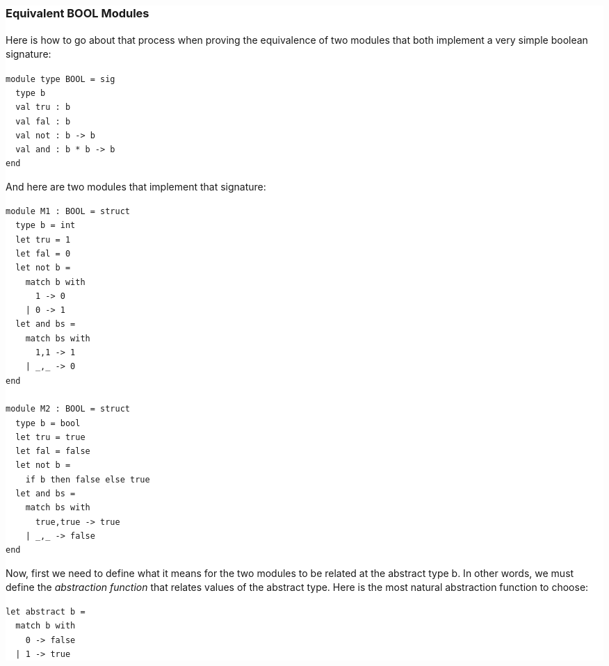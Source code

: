 ### Equivalent BOOL Modules

Here is how to go about that process when proving the equivalence of two modules
that both implement a very simple boolean signature:

```
module type BOOL = sig
  type b
  val tru : b
  val fal : b
  val not : b -> b
  val and : b * b -> b
end
```

And here are two modules that implement that signature:

```
module M1 : BOOL = struct
  type b = int
  let tru = 1
  let fal = 0
  let not b =
    match b with
      1 -> 0
    | 0 -> 1
  let and bs =
    match bs with
      1,1 -> 1
    | _,_ -> 0
end

module M2 : BOOL = struct
  type b = bool
  let tru = true
  let fal = false
  let not b =
    if b then false else true
  let and bs =
    match bs with
      true,true -> true
    | _,_ -> false
end
```

Now, first we need to define what it means for the two modules to be related at
the abstract type b. In other words, we must define the *abstraction function*
that relates values of the abstract type. Here is the most natural abstraction
function to choose:

```
let abstract b =
  match b with
    0 -> false
  | 1 -> true
```
